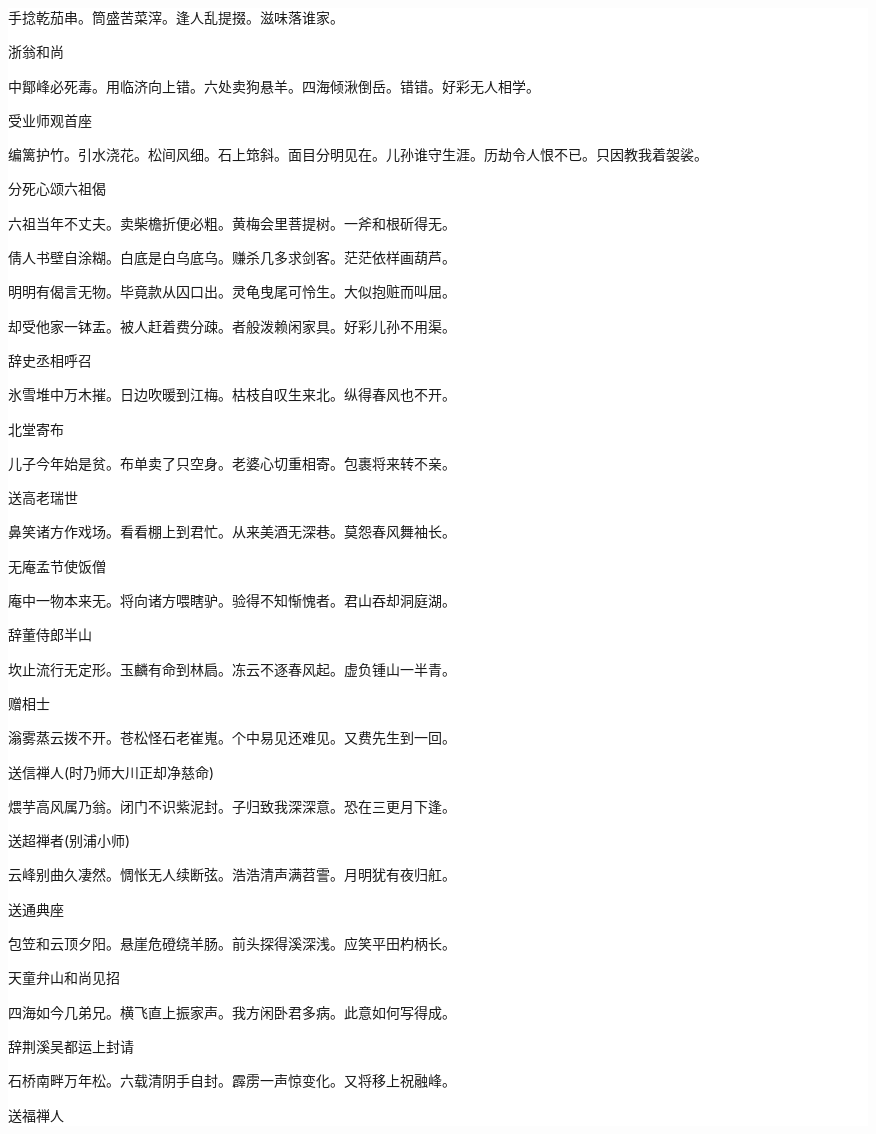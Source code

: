 手捻乾茄串。筒盛苦菜滓。逢人乱提掇。滋味落谁家。  

浙翁和尚  

中鄮峰必死毒。用临济向上错。六处卖狗悬羊。四海倾湫倒岳。错错。好彩无人相学。  

受业师观首座  

编篱护竹。引水浇花。松间风细。石上筇斜。面目分明见在。儿孙谁守生涯。历劫令人恨不已。只因教我着袈裟。  

分死心颂六祖偈  

六祖当年不丈夫。卖柴檐折便必粗。黄梅会里菩提树。一斧和根斫得无。  

倩人书壁自涂糊。白底是白乌底乌。赚杀几多求剑客。茫茫依样画葫芦。  

明明有偈言无物。毕竟款从囚口出。灵龟曳尾可怜生。大似抱赃而叫屈。  

却受他家一钵盂。被人赶着费分疎。者般泼赖闲家具。好彩儿孙不用渠。  

辞史丞相呼召  

氷雪堆中万木摧。日边吹暖到江梅。枯枝自叹生来北。纵得春风也不开。  

北堂寄布  

儿子今年始是贫。布单卖了只空身。老婆心切重相寄。包裹将来转不亲。  

送高老瑞世  

鼻笑诸方作戏场。看看棚上到君忙。从来美酒无深巷。莫怨春风舞袖长。  

无庵孟节使饭僧  

庵中一物本来无。将向诸方喂瞎驴。验得不知惭愧者。君山吞却洞庭湖。  

辞董侍郎半山  

坎止流行无定形。玉麟有命到林扃。冻云不逐春风起。虚负锺山一半青。  

赠相士  

滃雾蒸云拨不开。苍松怪石老崔嵬。个中易见还难见。又费先生到一回。  

送信禅人(时乃师大川正却净慈命)  

煨芋高风属乃翁。闭门不识紫泥封。子归致我深深意。恐在三更月下逢。  

送超禅者(别浦小师)  

云峰别曲久凄然。惆怅无人续断弦。浩浩清声满苕霅。月明犹有夜归舡。  

送通典座  

包笠和云顶夕阳。悬崖危磴绕羊肠。前头探得溪深浅。应笑平田杓柄长。  

天童弁山和尚见招  

四海如今几弟兄。横飞直上振家声。我方闲卧君多病。此意如何写得成。  

辞荆溪吴都运上封请  

石桥南畔万年松。六载清阴手自封。霹雳一声惊变化。又将移上祝融峰。  

送福禅人  
